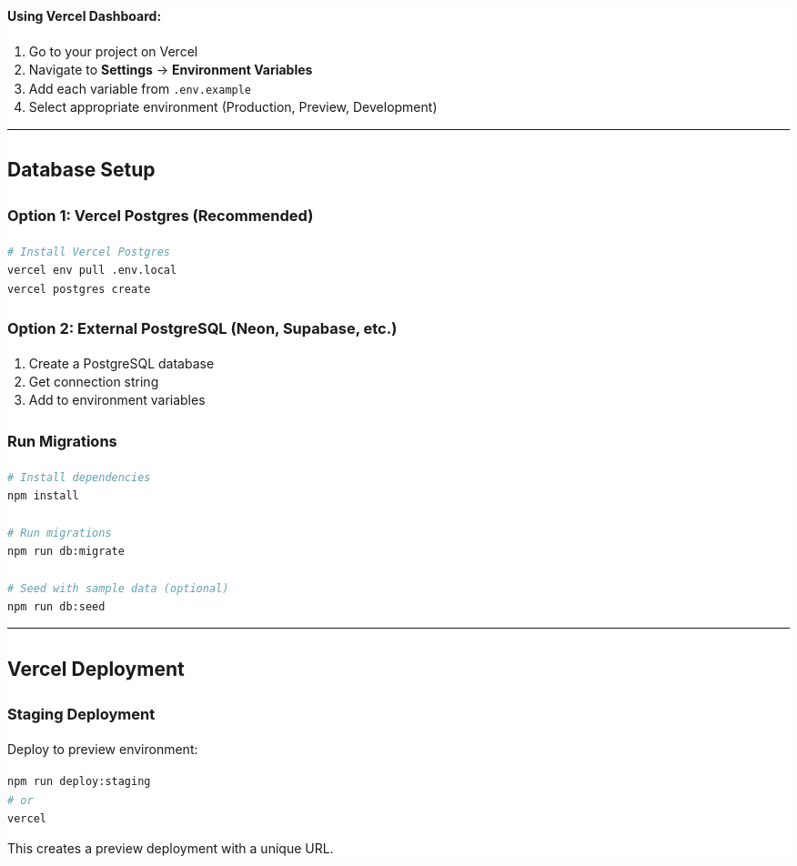 #### Using Vercel Dashboard:

1. Go to your project on Vercel
2. Navigate to **Settings** → **Environment Variables**
3. Add each variable from `.env.example`
4. Select appropriate environment (Production, Preview, Development)

---

## Database Setup

### Option 1: Vercel Postgres (Recommended)

```bash
# Install Vercel Postgres
vercel env pull .env.local
vercel postgres create
```

### Option 2: External PostgreSQL (Neon, Supabase, etc.)

1. Create a PostgreSQL database
2. Get connection string
3. Add to environment variables

### Run Migrations

```bash
# Install dependencies
npm install

# Run migrations
npm run db:migrate

# Seed with sample data (optional)
npm run db:seed
```

---

## Vercel Deployment

### Staging Deployment

Deploy to preview environment:

```bash
npm run deploy:staging
# or
vercel
```

This creates a preview deployment with a unique URL.
